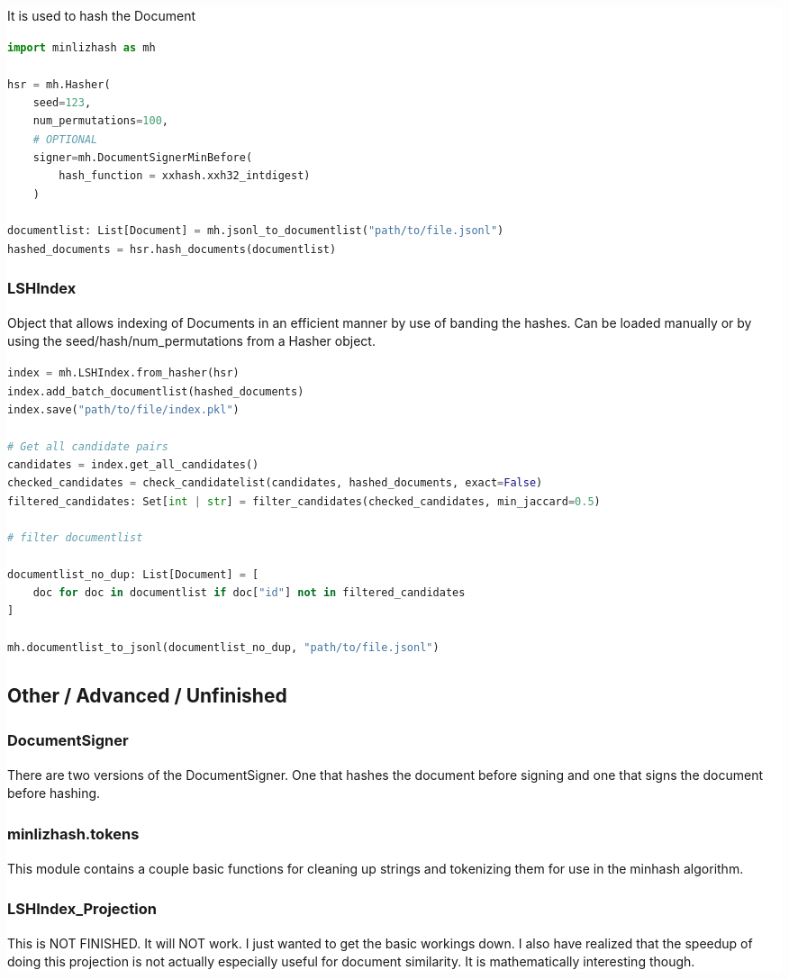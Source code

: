 It is used to hash the Document 

```python
import minlizhash as mh

hsr = mh.Hasher(
    seed=123, 
    num_permutations=100,
    # OPTIONAL 
    signer=mh.DocumentSignerMinBefore( 
        hash_function = xxhash.xxh32_intdigest)
    )

documentlist: List[Document] = mh.jsonl_to_documentlist("path/to/file.jsonl")
hashed_documents = hsr.hash_documents(documentlist)
```

### LSHIndex

Object that allows indexing of Documents in an efficient manner by use of banding the hashes. Can be loaded manually or by using the seed/hash/num_permutations from a Hasher object. 

```python
index = mh.LSHIndex.from_hasher(hsr)
index.add_batch_documentlist(hashed_documents)
index.save("path/to/file/index.pkl")

# Get all candidate pairs
candidates = index.get_all_candidates()
checked_candidates = check_candidatelist(candidates, hashed_documents, exact=False)
filtered_candidates: Set[int | str] = filter_candidates(checked_candidates, min_jaccard=0.5)

# filter documentlist 

documentlist_no_dup: List[Document] = [
    doc for doc in documentlist if doc["id"] not in filtered_candidates
]

mh.documentlist_to_jsonl(documentlist_no_dup, "path/to/file.jsonl")

```

## Other / Advanced / Unfinished

### DocumentSigner
There are two versions of the DocumentSigner. One that hashes the document before signing and one that signs the document before hashing. 


### minlizhash.tokens 
This module contains a couple basic functions for cleaning up strings and tokenizing them for use in the minhash algorithm.

### LSHIndex_Projection

This is NOT FINISHED. It will NOT work. I just wanted to get the basic workings down. I also have realized that the speedup of doing this projection is not actually especially useful for document similarity. It is mathematically interesting though.
